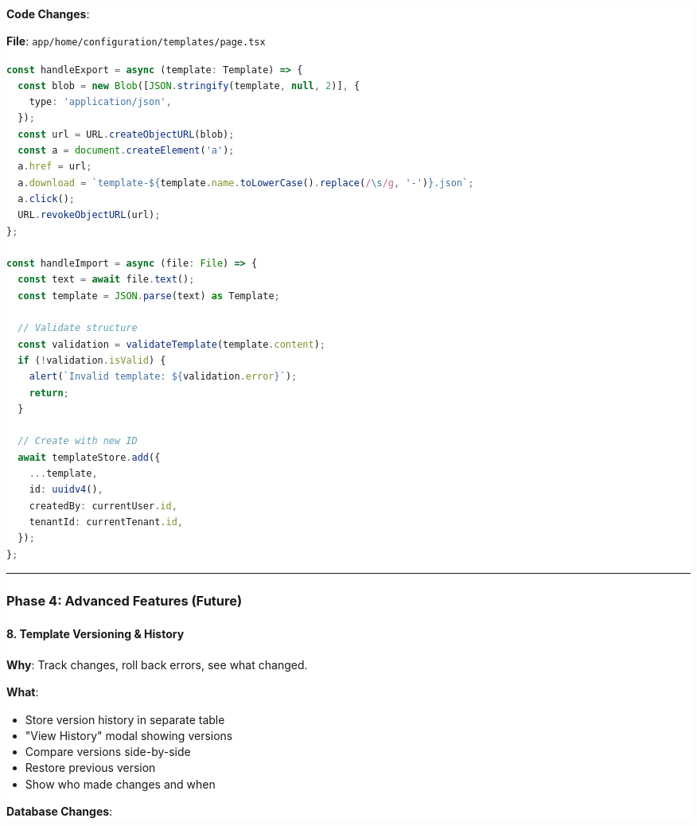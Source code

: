 **Code Changes**:

**File**: `app/home/configuration/templates/page.tsx`

```typescript
const handleExport = async (template: Template) => {
  const blob = new Blob([JSON.stringify(template, null, 2)], {
    type: 'application/json',
  });
  const url = URL.createObjectURL(blob);
  const a = document.createElement('a');
  a.href = url;
  a.download = `template-${template.name.toLowerCase().replace(/\s/g, '-')}.json`;
  a.click();
  URL.revokeObjectURL(url);
};

const handleImport = async (file: File) => {
  const text = await file.text();
  const template = JSON.parse(text) as Template;
  
  // Validate structure
  const validation = validateTemplate(template.content);
  if (!validation.isValid) {
    alert(`Invalid template: ${validation.error}`);
    return;
  }
  
  // Create with new ID
  await templateStore.add({
    ...template,
    id: uuidv4(),
    createdBy: currentUser.id,
    tenantId: currentTenant.id,
  });
};
```

---

### Phase 4: Advanced Features (Future)

#### 8. Template Versioning & History

**Why**: Track changes, roll back errors, see what changed.

**What**:
- Store version history in separate table
- "View History" modal showing versions
- Compare versions side-by-side
- Restore previous version
- Show who made changes and when

**Database Changes**:
